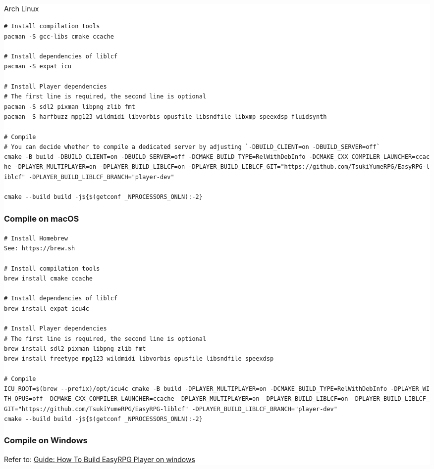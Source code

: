 Arch Linux
```
# Install compilation tools
pacman -S gcc-libs cmake ccache

# Install dependencies of liblcf
pacman -S expat icu

# Install Player dependencies
# The first line is required, the second line is optional
pacman -S sdl2 pixman libpng zlib fmt
pacman -S harfbuzz mpg123 wildmidi libvorbis opusfile libsndfile libxmp speexdsp fluidsynth

# Compile
# You can decide whether to compile a dedicated server by adjusting `-DBUILD_CLIENT=on -DBUILD_SERVER=off`
cmake -B build -DBUILD_CLIENT=on -DBUILD_SERVER=off -DCMAKE_BUILD_TYPE=RelWithDebInfo -DCMAKE_CXX_COMPILER_LAUNCHER=ccache -DPLAYER_MULTIPLAYER=on -DPLAYER_BUILD_LIBLCF=on -DPLAYER_BUILD_LIBLCF_GIT="https://github.com/TsukiYumeRPG/EasyRPG-liblcf" -DPLAYER_BUILD_LIBLCF_BRANCH="player-dev"

cmake --build build -j${$(getconf _NPROCESSORS_ONLN):-2}
```

### Compile on macOS

```
# Install Homebrew
See: https://brew.sh

# Install compilation tools
brew install cmake ccache

# Install dependencies of liblcf
brew install expat icu4c

# Install Player dependencies
# The first line is required, the second line is optional
brew install sdl2 pixman libpng zlib fmt
brew install freetype mpg123 wildmidi libvorbis opusfile libsndfile speexdsp

# Compile
ICU_ROOT=$(brew --prefix)/opt/icu4c cmake -B build -DPLAYER_MULTIPLAYER=on -DCMAKE_BUILD_TYPE=RelWithDebInfo -DPLAYER_WITH_OPUS=off -DCMAKE_CXX_COMPILER_LAUNCHER=ccache -DPLAYER_MULTIPLAYER=on -DPLAYER_BUILD_LIBLCF=on -DPLAYER_BUILD_LIBLCF_GIT="https://github.com/TsukiYumeRPG/EasyRPG-liblcf" -DPLAYER_BUILD_LIBLCF_BRANCH="player-dev"
cmake --build build -j${$(getconf _NPROCESSORS_ONLN):-2}
```

### Compile on Windows

Refer to: [Guide: How To Build EasyRPG Player on windows](https://community.easyrpg.org/t/guide-how-to-build-easyrpg-player-on-windows/1174)
